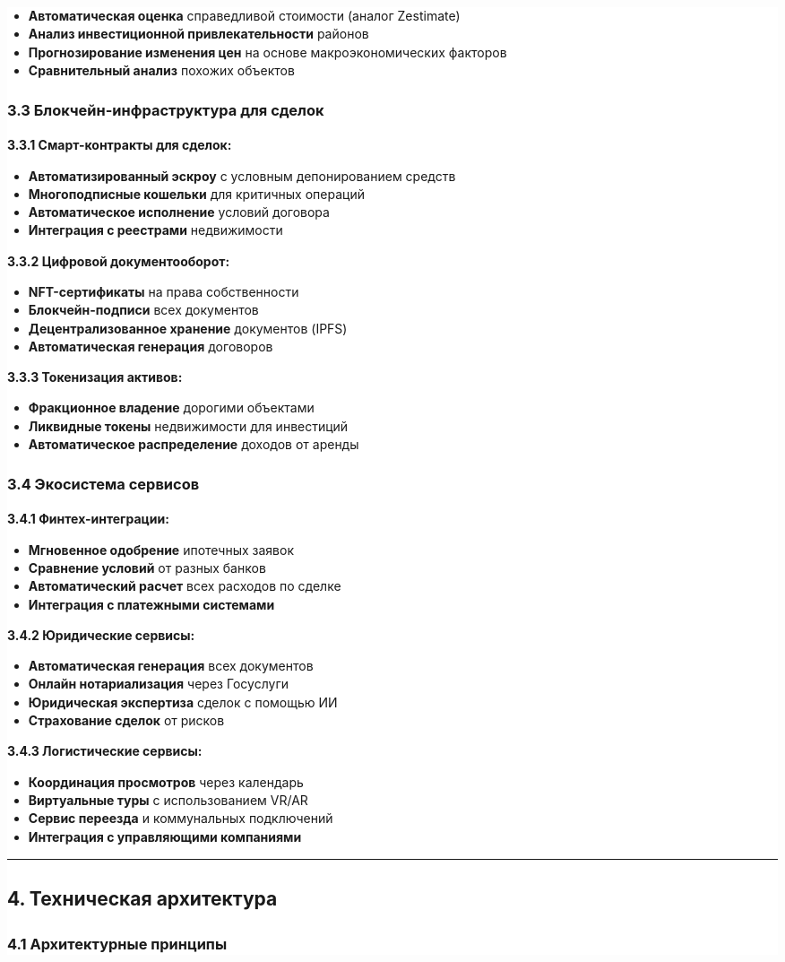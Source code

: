 - **Автоматическая оценка** справедливой стоимости (аналог Zestimate)
- **Анализ инвестиционной привлекательности** районов
- **Прогнозирование изменения цен** на основе макроэкономических факторов
- **Сравнительный анализ** похожих объектов

### 3.3 Блокчейн-инфраструктура для сделок

**3.3.1 Смарт-контракты для сделок:**

- **Автоматизированный эскроу** с условным депонированием средств
- **Многоподписные кошельки** для критичных операций
- **Автоматическое исполнение** условий договора
- **Интеграция с реестрами** недвижимости

**3.3.2 Цифровой документооборот:**

- **NFT-сертификаты** на права собственности
- **Блокчейн-подписи** всех документов
- **Децентрализованное хранение** документов (IPFS)
- **Автоматическая генерация** договоров

**3.3.3 Токенизация активов:**

- **Фракционное владение** дорогими объектами
- **Ликвидные токены** недвижимости для инвестиций
- **Автоматическое распределение** доходов от аренды

### 3.4 Экосистема сервисов

**3.4.1 Финтех-интеграции:**

- **Мгновенное одобрение** ипотечных заявок
- **Сравнение условий** от разных банков
- **Автоматический расчет** всех расходов по сделке
- **Интеграция с платежными системами**

**3.4.2 Юридические сервисы:**

- **Автоматическая генерация** всех документов
- **Онлайн нотариализация** через Госуслуги
- **Юридическая экспертиза** сделок с помощью ИИ
- **Страхование сделок** от рисков

**3.4.3 Логистические сервисы:**

- **Координация просмотров** через календарь
- **Виртуальные туры** с использованием VR/AR
- **Сервис переезда** и коммунальных подключений
- **Интеграция с управляющими компаниями**

---

## 4. Техническая архитектура

### 4.1 Архитектурные принципы
